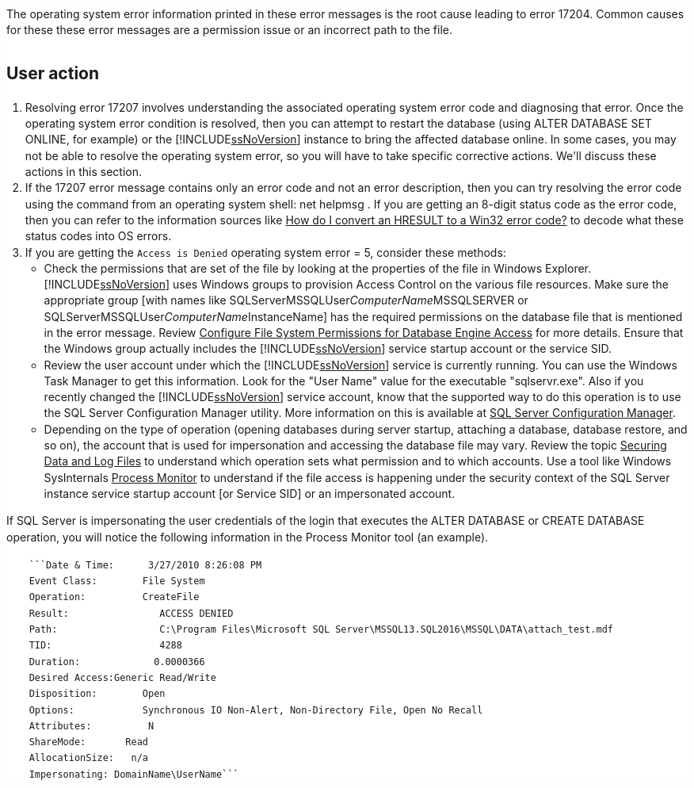 The operating system error information printed in these error messages is the root cause leading to error 17204. Common causes for these these error messages are a permission issue or an incorrect path to the file.


## User action  
1. Resolving error 17207 involves understanding the associated operating system error code and diagnosing that error. Once the operating system error condition is resolved, then you can attempt to restart the database (using ALTER DATABASE SET ONLINE, for example) or the [!INCLUDE[ssNoVersion](../../includes/ssnoversion-md.md)] instance to bring the affected database online. In some cases, you may not be able to resolve the operating system error, so you will have to take specific corrective actions. We'll discuss these actions in this section.
1. If the 17207 error message contains only an error code and not an error description, then you can try resolving the error code using the command from an operating system shell: net helpmsg <error code> . If you are getting an 8-digit status code as the error code, then you can refer to the information sources like [How do I convert an HRESULT to a Win32 error code?](https://devblogs.microsoft.com/oldnewthing/20061103-07/?p=29133) to decode what these status codes into OS errors.
1. If you are getting the ```Access is Denied``` operating system error = 5, consider these methods:
   -  Check the permissions that are set of the file by looking at the properties of the file in Windows Explorer. [!INCLUDE[ssNoVersion](../../includes/ssnoversion-md.md)] uses Windows groups to provision Access Control on the various file resources. Make sure the appropriate group [with names like SQLServerMSSQLUser$ComputerName$MSSQLSERVER or SQLServerMSSQLUser$ComputerName$InstanceName] has the required permissions on the database file that is mentioned in the error message. Review [Configure File System Permissions for Database Engine Access](../../2014/database-engine/configure-windows/configure-file-system-permissions-for-database-engine-access.md)  for more details. Ensure that the Windows group actually includes the [!INCLUDE[ssNoVersion](../../includes/ssnoversion-md.md)] service startup account or the service SID.
   -  Review the user account under which the [!INCLUDE[ssNoVersion](../../includes/ssnoversion-md.md)] service is currently running. You can use the Windows Task Manager to get this information. Look for the "User Name" value for the executable "sqlservr.exe". Also if you recently changed the [!INCLUDE[ssNoVersion](../../includes/ssnoversion-md.md)] service account, know that the supported way to do this operation is to use the SQL Server Configuration Manager utility. More information on this is available at [SQL Server Configuration Manager](../sql-server-configuration-manager.md). 
   -  Depending on the type of operation (opening databases during server startup, attaching a database, database restore, and so on), the account that is used for impersonation and accessing the database file may vary. Review the topic [Securing Data and Log Files](https://docs.microsoft.com/previous-versions/sql/sql-server-2008-r2/ms189128(v=sql.105)?redirectedfrom=MSDN) to understand which operation sets what permission and to which accounts. Use a tool like Windows SysInternals [Process Monitor](https://docs.microsoft.com/sysinternals/downloads/procmon) to understand if the file access is happening under the security context of the SQL Server instance service startup account [or Service SID] or an impersonated account.

If SQL Server is impersonating the user credentials of the login that executes the ALTER DATABASE or CREATE DATABASE operation, you will notice the following information in the Process Monitor tool (an example).

        ```Date & Time:      3/27/2010 8:26:08 PM
        Event Class:        File System
        Operation:          CreateFile
        Result:                ACCESS DENIED
        Path:                  C:\Program Files\Microsoft SQL Server\MSSQL13.SQL2016\MSSQL\DATA\attach_test.mdf
        TID:                   4288
        Duration:             0.0000366
        Desired Access:Generic Read/Write
        Disposition:        Open
        Options:            Synchronous IO Non-Alert, Non-Directory File, Open No Recall
        Attributes:          N
        ShareMode:       Read
        AllocationSize:   n/a
        Impersonating: DomainName\UserName```
  